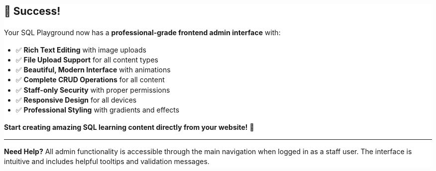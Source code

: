 ## 🎉 **Success!**

Your SQL Playground now has a **professional-grade frontend admin interface** with:

- ✅ **Rich Text Editing** with image uploads
- ✅ **File Upload Support** for all content types
- ✅ **Beautiful, Modern Interface** with animations
- ✅ **Complete CRUD Operations** for all content
- ✅ **Staff-only Security** with proper permissions
- ✅ **Responsive Design** for all devices
- ✅ **Professional Styling** with gradients and effects

**Start creating amazing SQL learning content directly from your website!** 🚀

---

**Need Help?** All admin functionality is accessible through the main navigation when logged in as a staff user. The interface is intuitive and includes helpful tooltips and validation messages.
